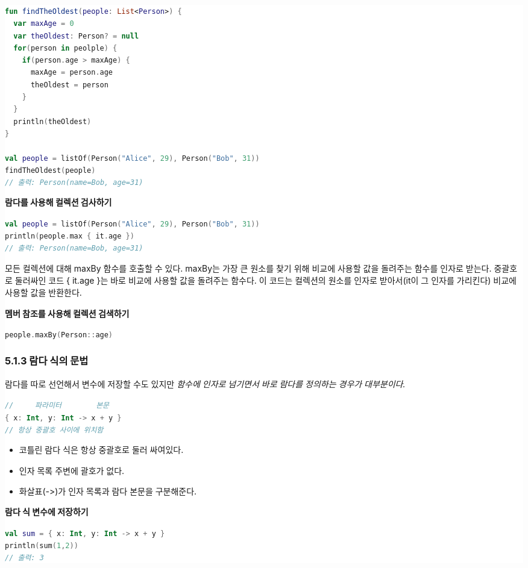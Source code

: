 ```kotlin
fun findTheOldest(people: List<Person>) {
  var maxAge = 0
  var theOldest: Person? = null
  for(person in peolple) {
    if(person.age > maxAge) {
      maxAge = person.age
      theOldest = person
    }
  }
  println(theOldest)
}

val people = listOf(Person("Alice", 29), Person("Bob", 31))
findTheOldest(people)
// 출력: Person(name=Bob, age=31)
```

**람다를 사용해 컬렉션 검사하기**

```kotlin
val people = listOf(Person("Alice", 29), Person("Bob", 31))
println(people.max { it.age })
// 출력: Person(name=Bob, age=31)
```

모든 컬렉션에 대해 maxBy 함수를 호출할 수 있다. maxBy는 가장 큰 원소를 찾기 위해 비교에 사용할 값을 돌려주는 함수를 인자로 받는다. 중괄호로 둘러싸인 코드 { it.age }는 바로 비교에 사용할 값을 돌려주는 함수다. 이 코드는 컬렉션의 원소를 인자로 받아서(it이 그 인자를 가리킨다) 비교에 사용할 값을 반환한다.

**멤버 참조를 사용해 컬렉션 검색하기**

```kotlin
people.maxBy(Person::age)
```

### 5.1.3 람다 식의 문법

람다를 따로 선언해서 변수에 저장할 수도 있지만 _함수에 인자로 넘기면서 바로 람다를 정의하는 경우가 대부분이다._

```kotlin
//     파라미터        본문
{ x: Int, y: Int -> x + y }
// 항상 중괄호 사이에 위치함
```

- 코틀린 람다 식은 항상 중괄호로 둘러 싸여있다.

- 인자 목록 주변에 괄호가 없다.
- 화살표(->)가 인자 목록과 람다 본문을 구분해준다.

**람다 식 변수에 저장하기**

```kotlin
val sum = { x: Int, y: Int -> x + y }
println(sum(1,2))
// 출력: 3
```
